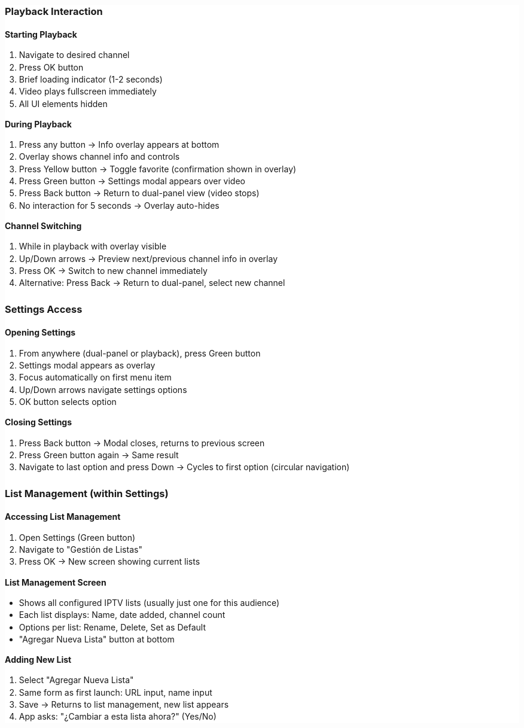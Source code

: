 ### Playback Interaction

**Starting Playback**
1. Navigate to desired channel
2. Press OK button
3. Brief loading indicator (1-2 seconds)
4. Video plays fullscreen immediately
5. All UI elements hidden

**During Playback**
1. Press any button → Info overlay appears at bottom
2. Overlay shows channel info and controls
3. Press Yellow button → Toggle favorite (confirmation shown in overlay)
4. Press Green button → Settings modal appears over video
5. Press Back button → Return to dual-panel view (video stops)
6. No interaction for 5 seconds → Overlay auto-hides

**Channel Switching**
1. While in playback with overlay visible
2. Up/Down arrows → Preview next/previous channel info in overlay
3. Press OK → Switch to new channel immediately
4. Alternative: Press Back → Return to dual-panel, select new channel

### Settings Access

**Opening Settings**
1. From anywhere (dual-panel or playback), press Green button
2. Settings modal appears as overlay
3. Focus automatically on first menu item
4. Up/Down arrows navigate settings options
5. OK button selects option

**Closing Settings**
1. Press Back button → Modal closes, returns to previous screen
2. Press Green button again → Same result
3. Navigate to last option and press Down → Cycles to first option (circular navigation)

### List Management (within Settings)

**Accessing List Management**
1. Open Settings (Green button)
2. Navigate to "Gestión de Listas"
3. Press OK → New screen showing current lists

**List Management Screen**
- Shows all configured IPTV lists (usually just one for this audience)
- Each list displays: Name, date added, channel count
- Options per list: Rename, Delete, Set as Default
- "Agregar Nueva Lista" button at bottom

**Adding New List**
1. Select "Agregar Nueva Lista"
2. Same form as first launch: URL input, name input
3. Save → Returns to list management, new list appears
4. App asks: "¿Cambiar a esta lista ahora?" (Yes/No)
